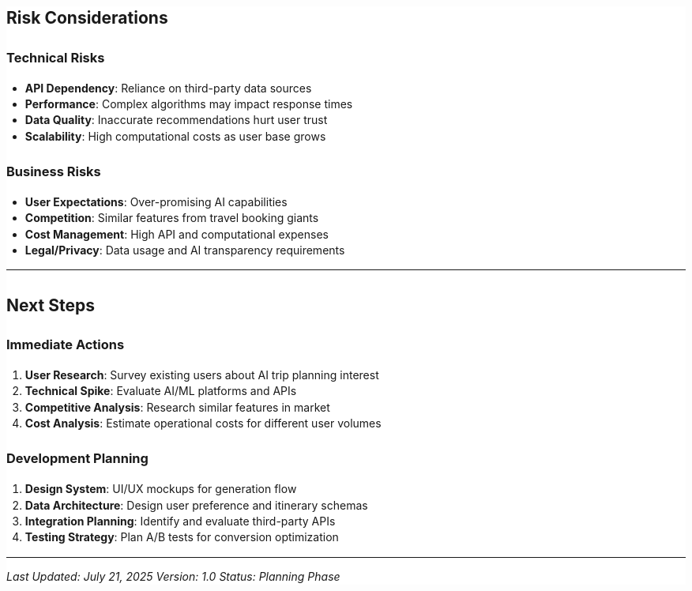 
## Risk Considerations

### Technical Risks
- **API Dependency**: Reliance on third-party data sources
- **Performance**: Complex algorithms may impact response times
- **Data Quality**: Inaccurate recommendations hurt user trust
- **Scalability**: High computational costs as user base grows

### Business Risks
- **User Expectations**: Over-promising AI capabilities
- **Competition**: Similar features from travel booking giants
- **Cost Management**: High API and computational expenses
- **Legal/Privacy**: Data usage and AI transparency requirements

---

## Next Steps

### Immediate Actions
1. **User Research**: Survey existing users about AI trip planning interest
2. **Technical Spike**: Evaluate AI/ML platforms and APIs
3. **Competitive Analysis**: Research similar features in market
4. **Cost Analysis**: Estimate operational costs for different user volumes

### Development Planning
1. **Design System**: UI/UX mockups for generation flow
2. **Data Architecture**: Design user preference and itinerary schemas
3. **Integration Planning**: Identify and evaluate third-party APIs
4. **Testing Strategy**: Plan A/B tests for conversion optimization

---

*Last Updated: July 21, 2025*
*Version: 1.0*
*Status: Planning Phase*
